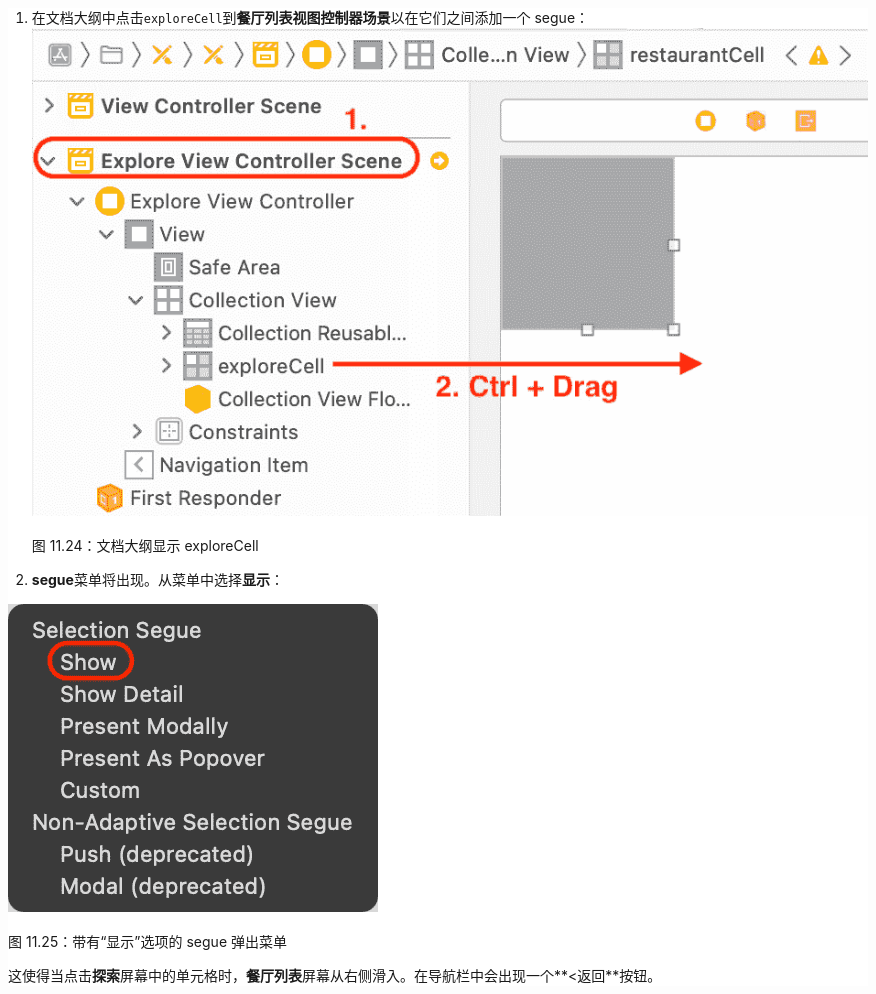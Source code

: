 1.  在文档大纲中点击`exploreCell`到**餐厅列表视图控制器场景**以在它们之间添加一个 segue：![图 11.24：文档大纲显示 exploreCell    ](img/Figure_11.24_B17469.jpg)

    图 11.24：文档大纲显示 exploreCell

1.  **segue**菜单将出现。从菜单中选择**显示**：

![图 11.25：带有“显示”选项的 segue 弹出菜单](img/Figure_11.25_B17469.jpg)

图 11.25：带有“显示”选项的 segue 弹出菜单

这使得当点击**探索**屏幕中的单元格时，**餐厅列表**屏幕从右侧滑入。在导航栏中会出现一个**<返回**按钮。
